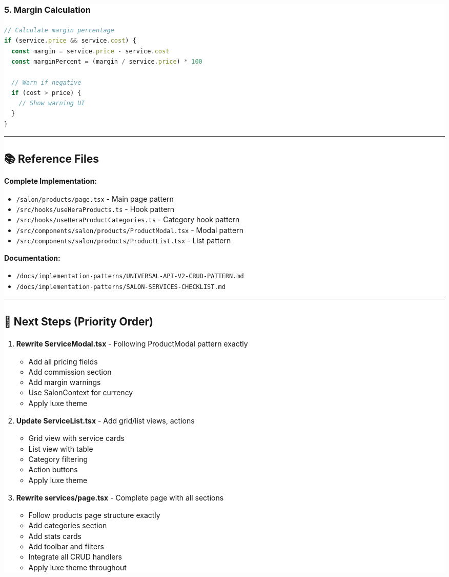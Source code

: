 ### 5. Margin Calculation
```typescript
// Calculate margin percentage
if (service.price && service.cost) {
  const margin = service.price - service.cost
  const marginPercent = (margin / service.price) * 100

  // Warn if negative
  if (cost > price) {
    // Show warning UI
  }
}
```

---

## 📚 Reference Files

**Complete Implementation:**
- `/salon/products/page.tsx` - Main page pattern
- `/src/hooks/useHeraProducts.ts` - Hook pattern
- `/src/hooks/useHeraProductCategories.ts` - Category hook pattern
- `/src/components/salon/products/ProductModal.tsx` - Modal pattern
- `/src/components/salon/products/ProductList.tsx` - List pattern

**Documentation:**
- `/docs/implementation-patterns/UNIVERSAL-API-V2-CRUD-PATTERN.md`
- `/docs/implementation-patterns/SALON-SERVICES-CHECKLIST.md`

---

## 🚀 Next Steps (Priority Order)

1. **Rewrite ServiceModal.tsx** - Following ProductModal pattern exactly
   - Add all pricing fields
   - Add commission section
   - Add margin warnings
   - Use SalonContext for currency
   - Apply luxe theme

2. **Update ServiceList.tsx** - Add grid/list views, actions
   - Grid view with service cards
   - List view with table
   - Category filtering
   - Action buttons
   - Apply luxe theme

3. **Rewrite services/page.tsx** - Complete page with all sections
   - Follow products page structure exactly
   - Add categories section
   - Add stats cards
   - Add toolbar and filters
   - Integrate all CRUD handlers
   - Apply luxe theme throughout
